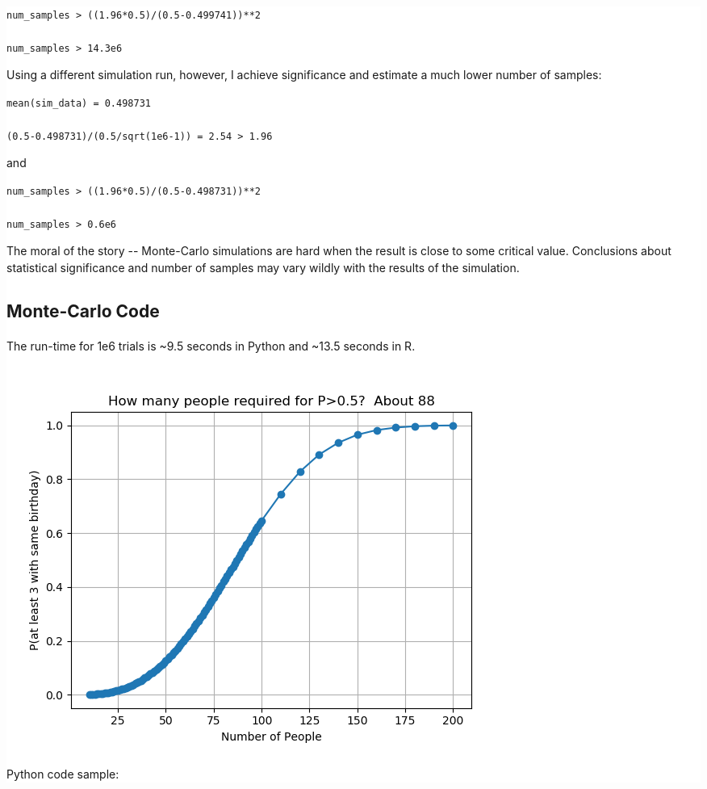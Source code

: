     num_samples > ((1.96*0.5)/(0.5-0.499741))**2

    num_samples > 14.3e6

Using a different simulation run, however, I achieve significance and
estimate a much lower number of samples:

    mean(sim_data) = 0.498731

    (0.5-0.498731)/(0.5/sqrt(1e6-1)) = 2.54 > 1.96

and

    num_samples > ((1.96*0.5)/(0.5-0.498731))**2

    num_samples > 0.6e6

The moral of the story -- Monte-Carlo simulations are hard when the
result is close to some critical value.  Conclusions about statistical
significance and number of samples may vary wildly with the results
of the simulation.


## Monte-Carlo Code

The run-time for 1e6 trials is ~9.5 seconds in Python and ~13.5 seconds in
R.

![Probability versus Number of People in Room](three_birthday_problem.png)


Python code sample:
